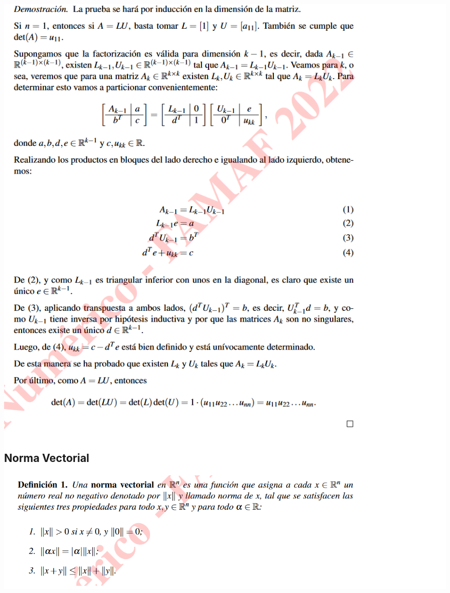 <img src="./img/Unidad 6/teo3p2.PNG" width="700"/>

## Norma Vectorial
<img src="./img/Unidad 6/def7.PNG" width="700"/>
